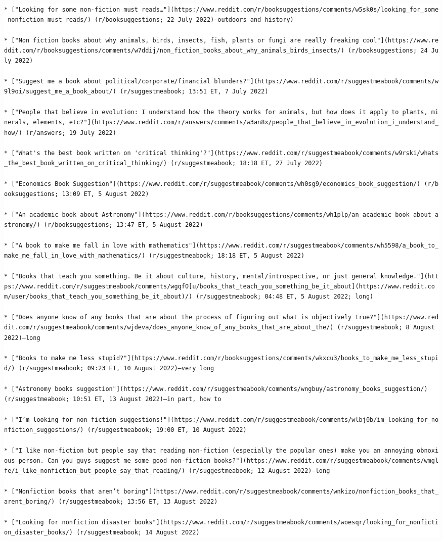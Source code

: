 	* ["Looking for some non-fiction must reads…"](https://www.reddit.com/r/booksuggestions/comments/w5sk0s/looking_for_some_nonfiction_must_reads/) (r/booksuggestions; 22 July 2022)—outdoors and history)

	* ["Non fiction books about why animals, birds, insects, fish, plants or fungi are really freaking cool"](https://www.reddit.com/r/booksuggestions/comments/w7ddij/non_fiction_books_about_why_animals_birds_insects/) (r/booksuggestions; 24 July 2022)

	* ["Suggest me a book about political/corporate/financial blunders?"](https://www.reddit.com/r/suggestmeabook/comments/w9l9oi/suggest_me_a_book_about/) (r/suggestmeabook; 13:51 ET, 7 July 2022)

	* ["People that believe in evolution: I understand how the theory works for animals, but how does it apply to plants, minerals, elements, etc?"](https://www.reddit.com/r/answers/comments/w3an8x/people_that_believe_in_evolution_i_understand_how/) (r/answers; 19 July 2022)

	* ["What's the best book written on 'critical thinking'?"](https://www.reddit.com/r/suggestmeabook/comments/w9rski/whats_the_best_book_written_on_critical_thinking/) (r/suggestmeabook; 18:18 ET, 27 July 2022)

	* ["Economics Book Suggestion"](https://www.reddit.com/r/suggestmeabook/comments/wh0sg9/economics_book_suggestion/) (r/booksuggestions; 13:09 ET, 5 August 2022)

	* ["An academic book about Astronomy"](https://www.reddit.com/r/booksuggestions/comments/wh1plp/an_academic_book_about_astronomy/) (r/booksuggestions; 13:47 ET, 5 August 2022)

	* ["A book to make me fall in love with mathematics"](https://www.reddit.com/r/suggestmeabook/comments/wh5598/a_book_to_make_me_fall_in_love_with_mathematics/) (r/suggestmeabook; 18:18 ET, 5 August 2022)

	* ["Books that teach you something. Be it about culture, history, mental/introspective, or just general knowledge."](https://www.reddit.com/r/suggestmeabook/comments/wgqf0[u/books_that_teach_you_something_be_it_about](https://www.reddit.com/user/books_that_teach_you_something_be_it_about)/) (r/suggestmeabook; 04:48 ET, 5 August 2022; long)

	* ["Does anyone know of any books that are about the process of figuring out what is objectively true?"](https://www.reddit.com/r/suggestmeabook/comments/wjdeva/does_anyone_know_of_any_books_that_are_about_the/) (r/suggestmeabook; 8 August 2022)—long

	* ["Books to make me less stupid?"](https://www.reddit.com/r/booksuggestions/comments/wkxcu3/books_to_make_me_less_stupid/) (r/suggestmeabook; 09:23 ET, 10 August 2022)—very long

	* ["Astronomy books suggestion"](https://www.reddit.com/r/suggestmeabook/comments/wngbuy/astronomy_books_suggestion/) (r/suggestmeabook; 10:51 ET, 13 August 2022)—in part, how to

	* ["I’m looking for non-fiction suggestions!"](https://www.reddit.com/r/suggestmeabook/comments/wlbj0b/im_looking_for_nonfiction_suggestions/) (r/suggestmeabook; 19:00 ET, 10 August 2022)

	* ["I like non-fiction but people say that reading non-fiction (especially the popular ones) make you an annoying obnoxious person. Can you guys suggest me some good non-fiction books?"](https://www.reddit.com/r/suggestmeabook/comments/wmglfe/i_like_nonfiction_but_people_say_that_reading/) (r/suggestmeabook; 12 August 2022)—long

	* ["Nonfiction books that aren’t boring"](https://www.reddit.com/r/suggestmeabook/comments/wnkizo/nonfiction_books_that_arent_boring/) (r/suggestmeabook; 13:56 ET, 13 August 2022)

	* ["Looking for nonfiction disaster books"](https://www.reddit.com/r/suggestmeabook/comments/woesqr/looking_for_nonfiction_disaster_books/) (r/suggestmeabook; 14 August 2022)
